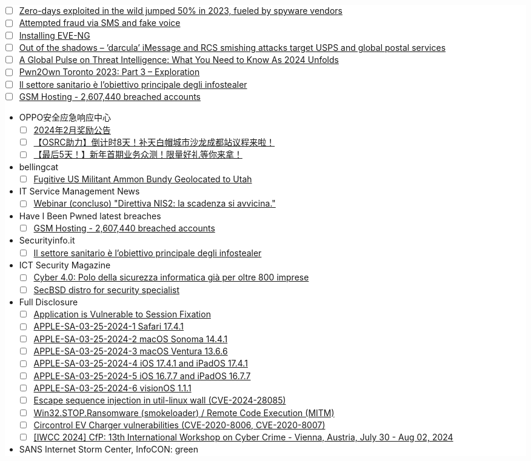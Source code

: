   - [ ] [Zero-days exploited in the wild jumped 50% in 2023, fueled by spyware vendors](https://therecord.media/zero-day-exploits-jumped-in-2023-spyware)
  - [ ] [Attempted fraud via SMS and fake voice](https://www.adainese.it/blog/2023/09/16/attempted-fraud-via-sms-and-fake-voice/)
  - [ ] [Installing EVE-NG](https://www.adainese.it/blog/2023/09/21/installing-eve-ng/)
  - [ ] [Out of the shadows – ’darcula’ iMessage and RCS smishing attacks target USPS and global postal services](https://www.netcraft.com/blog/darcula-smishing-attacks-target-usps-and-global-postal-services/)
  - [ ] [A Global Pulse on Threat Intelligence: What You Need to Know As 2024 Unfolds](https://flashpoint.io/blog/threat-intelligence-report-2024/)
  - [ ] [Pwn2Own Toronto 2023: Part 3 – Exploration](https://blog.compass-security.com/2024/03/pwn2own-toronto-2023-part-3-exploration/)
  - [ ] [Il settore sanitario è l’obiettivo principale degli infostealer](https://www.securityinfo.it/2024/03/27/il-settore-sanitario-e-lobiettivo-principale-degli-infostealer/)
  - [ ] [GSM Hosting - 2,607,440 breached accounts](https://haveibeenpwned.com/PwnedWebsites#GSMHosting)
- OPPO安全应急响应中心
  - [ ] [2024年2月奖励公告](https://mp.weixin.qq.com/s?__biz=MzUyNzc4Mzk3MQ==&mid=2247493234&idx=1&sn=190596a82aed00f40359d3c31cdd5c8e&chksm=fa78e73ecd0f6e28baec66fb277e3fef8ad14eb725c8c528e682cef3230ec5f54ec00a5e05b5&scene=58&subscene=0#rd)
  - [ ] [【OSRC助力】倒计时8天！补天白帽城市沙龙成都站议程来啦！](https://mp.weixin.qq.com/s?__biz=MzUyNzc4Mzk3MQ==&mid=2247493234&idx=2&sn=5c1fc1ce0c6cf4d2b298990d29b838d2&chksm=fa78e73ecd0f6e2871d7d9b48cbc341dd6283b482b16c071927145f70589cf466233a3bd11a0&scene=58&subscene=0#rd)
  - [ ] [【最后5天！】新年首期业务众测！限量好礼等你来拿！](https://mp.weixin.qq.com/s?__biz=MzUyNzc4Mzk3MQ==&mid=2247493234&idx=3&sn=69b39c41e8e978c4896d5b5a7e342314&chksm=fa78e73ecd0f6e28e78086e4b254dd035c9b31aa09905f5702ece2022896fa91830fdd780ab2&scene=58&subscene=0#rd)
- bellingcat
  - [ ] [Fugitive US Militant Ammon Bundy Geolocated to Utah](https://www.bellingcat.com/news/2024/03/27/fugitive-us-militant-ammon-bundy-geolocated-to-utah/)
- IT Service Management News
  - [ ] [Webinar (concluso) "Direttiva NIS2: la scadenza si avvicina."](http://blog.cesaregallotti.it/2024/03/webinar-concluso-direttiva-nis2-la.html)
- Have I Been Pwned latest breaches
  - [ ] [GSM Hosting - 2,607,440 breached accounts](https://haveibeenpwned.com/PwnedWebsites#GSMHosting)
- Securityinfo.it
  - [ ] [Il settore sanitario è l’obiettivo principale degli infostealer](https://www.securityinfo.it/2024/03/27/il-settore-sanitario-e-lobiettivo-principale-degli-infostealer/?utm_source=rss&utm_medium=rss&utm_campaign=il-settore-sanitario-e-lobiettivo-principale-degli-infostealer)
- ICT Security Magazine
  - [ ] [Cyber 4.0: Polo della sicurezza informatica già per oltre 800 imprese](https://www.ictsecuritymagazine.com/notizie/cyber-4-0-polo-della-sicurezza-informatica-gia-per-oltre-800-imprese/)
  - [ ] [SecBSD distro for security specialist](https://www.ictsecuritymagazine.com/articoli/secbsd-distro-for-security-specialist/)
- Full Disclosure
  - [ ] [Application is Vulnerable to Session Fixation](https://seclists.org/fulldisclosure/2024/Mar/42)
  - [ ] [APPLE-SA-03-25-2024-1 Safari 17.4.1](https://seclists.org/fulldisclosure/2024/Mar/41)
  - [ ] [APPLE-SA-03-25-2024-2 macOS Sonoma 14.4.1](https://seclists.org/fulldisclosure/2024/Mar/40)
  - [ ] [APPLE-SA-03-25-2024-3 macOS Ventura 13.6.6](https://seclists.org/fulldisclosure/2024/Mar/39)
  - [ ] [APPLE-SA-03-25-2024-4 iOS 17.4.1 and iPadOS 17.4.1](https://seclists.org/fulldisclosure/2024/Mar/38)
  - [ ] [APPLE-SA-03-25-2024-5 iOS 16.7.7 and iPadOS 16.7.7](https://seclists.org/fulldisclosure/2024/Mar/37)
  - [ ] [APPLE-SA-03-25-2024-6 visionOS 1.1.1](https://seclists.org/fulldisclosure/2024/Mar/36)
  - [ ] [Escape sequence injection in util-linux wall (CVE-2024-28085)](https://seclists.org/fulldisclosure/2024/Mar/35)
  - [ ] [Win32.STOP.Ransomware (smokeloader) / Remote Code Execution	(MITM)](https://seclists.org/fulldisclosure/2024/Mar/34)
  - [ ] [Circontrol EV Charger vulnerabilities (CVE-2020-8006,	CVE-2020-8007)](https://seclists.org/fulldisclosure/2024/Mar/33)
  - [ ] [[IWCC 2024] CfP: 13th International Workshop on Cyber Crime -	Vienna, Austria, July 30 - Aug 02, 2024](https://seclists.org/fulldisclosure/2024/Mar/32)
- SANS Internet Storm Center, InfoCON: green
